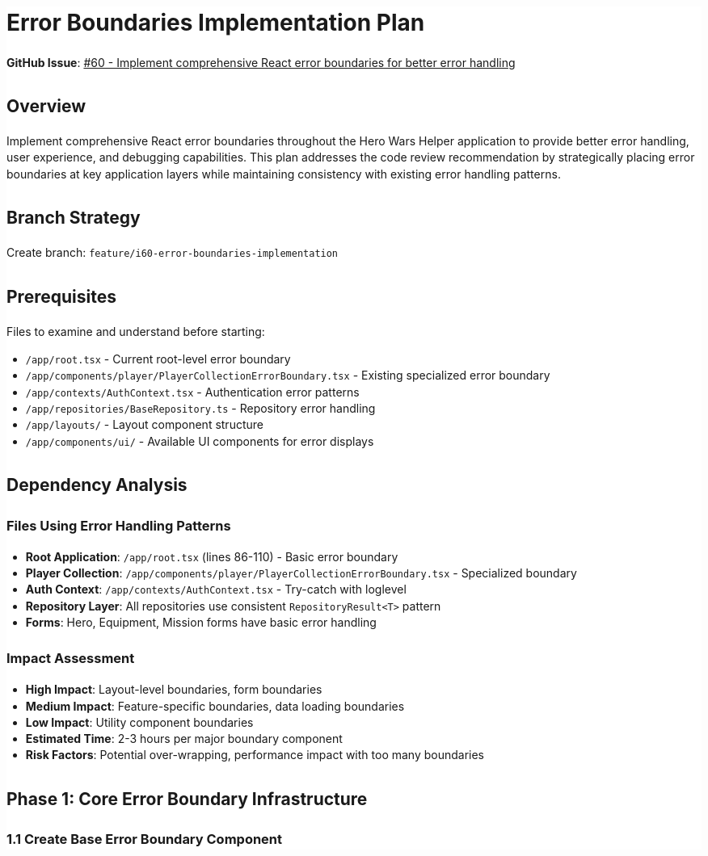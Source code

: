 # Error Boundaries Implementation Plan

**GitHub Issue**: [#60 - Implement comprehensive React error boundaries for better error handling](https://github.com/drovani/herowars-helper/issues/60)

## Overview

Implement comprehensive React error boundaries throughout the Hero Wars Helper application to provide better error handling, user experience, and debugging capabilities. This plan addresses the code review recommendation by strategically placing error boundaries at key application layers while maintaining consistency with existing error handling patterns.

## Branch Strategy

Create branch: `feature/i60-error-boundaries-implementation`

## Prerequisites

Files to examine and understand before starting:

- `/app/root.tsx` - Current root-level error boundary
- `/app/components/player/PlayerCollectionErrorBoundary.tsx` - Existing specialized error boundary
- `/app/contexts/AuthContext.tsx` - Authentication error patterns
- `/app/repositories/BaseRepository.ts` - Repository error handling
- `/app/layouts/` - Layout component structure
- `/app/components/ui/` - Available UI components for error displays

## Dependency Analysis

### Files Using Error Handling Patterns

- **Root Application**: `/app/root.tsx` (lines 86-110) - Basic error boundary
- **Player Collection**: `/app/components/player/PlayerCollectionErrorBoundary.tsx` - Specialized boundary
- **Auth Context**: `/app/contexts/AuthContext.tsx` - Try-catch with loglevel
- **Repository Layer**: All repositories use consistent `RepositoryResult<T>` pattern
- **Forms**: Hero, Equipment, Mission forms have basic error handling

### Impact Assessment

- **High Impact**: Layout-level boundaries, form boundaries
- **Medium Impact**: Feature-specific boundaries, data loading boundaries
- **Low Impact**: Utility component boundaries
- **Estimated Time**: 2-3 hours per major boundary component
- **Risk Factors**: Potential over-wrapping, performance impact with too many boundaries

## Phase 1: Core Error Boundary Infrastructure

### 1.1 Create Base Error Boundary Component
